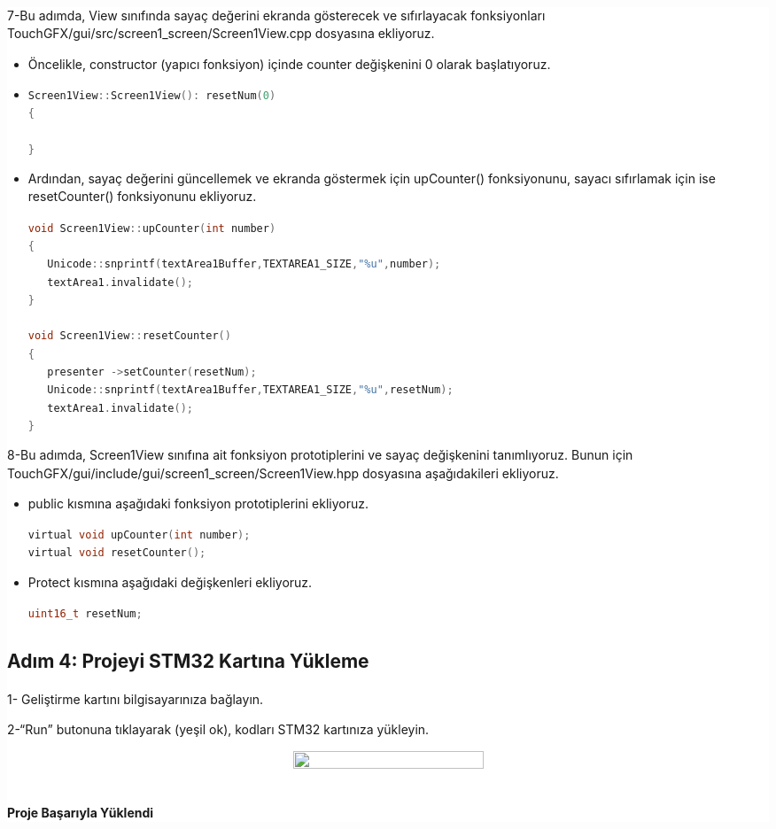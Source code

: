 7-Bu adımda, View sınıfında sayaç değerini ekranda gösterecek ve sıfırlayacak fonksiyonları TouchGFX/gui/src/screen1_screen/Screen1View.cpp dosyasına ekliyoruz.

* Öncelikle, constructor (yapıcı fonksiyon) içinde counter değişkenini 0 olarak başlatıyoruz.
* 
   ```c
   Screen1View::Screen1View(): resetNum(0)
   {

   }
   ```
* Ardından, sayaç değerini güncellemek ve ekranda göstermek için upCounter() fonksiyonunu, sayacı sıfırlamak için ise resetCounter() fonksiyonunu ekliyoruz.
  
   ```c
   void Screen1View::upCounter(int number)
   {
      Unicode::snprintf(textArea1Buffer,TEXTAREA1_SIZE,"%u",number);
      textArea1.invalidate();
   }

   void Screen1View::resetCounter()
   {
      presenter ->setCounter(resetNum);
      Unicode::snprintf(textArea1Buffer,TEXTAREA1_SIZE,"%u",resetNum);
      textArea1.invalidate();
   }
   ```

8-Bu adımda, Screen1View sınıfına ait fonksiyon prototiplerini ve sayaç değişkenini tanımlıyoruz. Bunun için TouchGFX/gui/include/gui/screen1_screen/Screen1View.hpp dosyasına aşağıdakileri ekliyoruz.

* public kısmına aşağıdaki fonksiyon prototiplerini ekliyoruz.
   ```c
   virtual void upCounter(int number);
   virtual void resetCounter();
   ```

* Protect kısmına aşağıdaki değişkenleri ekliyoruz.

   ```c
   uint16_t resetNum;
   ```

## Adım 4: Projeyi STM32 Kartına Yükleme

1- Geliştirme kartını bilgisayarınıza bağlayın.

2-“Run” butonuna tıklayarak (yeşil ok), kodları STM32 kartınıza yükleyin.

   <div align="center">
    <img width="50%" height="80%" src="../../STM32CubeIDE/Documents/Images/BasicDemo/project_run.png">
    </div>
   <br />

**Proje Başarıyla Yüklendi**